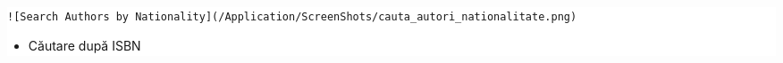     ![Search Authors by Nationality](/Application/ScreenShots/cauta_autori_nationalitate.png)

  - Căutare după ISBN
